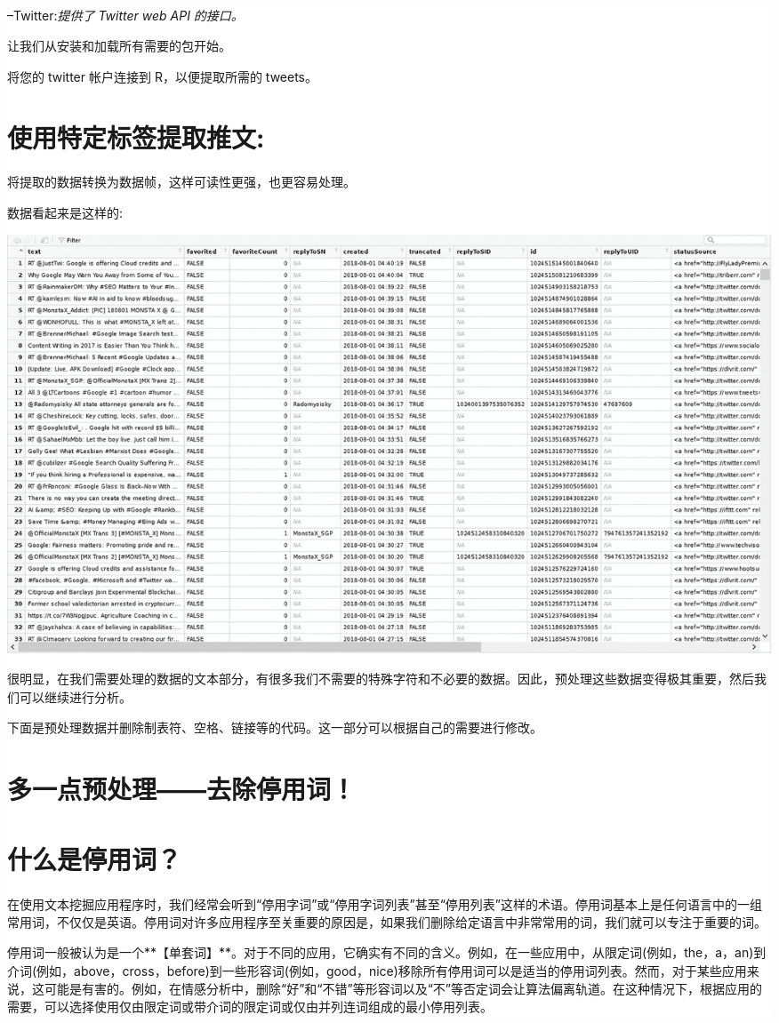 –Twitter:*提供了 Twitter web API 的接口。*

让我们从安装和加载所有需要的包开始。

将您的 twitter 帐户连接到 R，以便提取所需的 tweets。

# **使用特定标签提取推文:**

将提取的数据转换为数据帧，这样可读性更强，也更容易处理。

数据看起来是这样的:

![](img/68021d290e4e993c6f231786f0394dc9.png)

很明显，在我们需要处理的数据的文本部分，有很多我们不需要的特殊字符和不必要的数据。因此，预处理这些数据变得极其重要，然后我们可以继续进行分析。

下面是预处理数据并删除制表符、空格、链接等的代码。这一部分可以根据自己的需要进行修改。

# **多一点预处理——去除停用词！**

# 什么是停用词？

在使用文本挖掘应用程序时，我们经常会听到“停用字词”或“停用字词列表”甚至“停用列表”这样的术语。停用词基本上是任何语言中的一组常用词，不仅仅是英语。停用词对许多应用程序至关重要的原因是，如果我们删除给定语言中非常常用的词，我们就可以专注于重要的词。

停用词一般被认为是一个**【单套词】**。对于不同的应用，它确实有不同的含义。例如，在一些应用中，从限定词(例如，the，a，an)到介词(例如，above，cross，before)到一些形容词(例如，good，nice)移除所有停用词可以是适当的停用词列表。然而，对于某些应用来说，这可能是有害的。例如，在情感分析中，删除“好”和“不错”等形容词以及“不”等否定词会让算法偏离轨道。在这种情况下，根据应用的需要，可以选择使用仅由限定词或带介词的限定词或仅由并列连词组成的最小停用列表。
